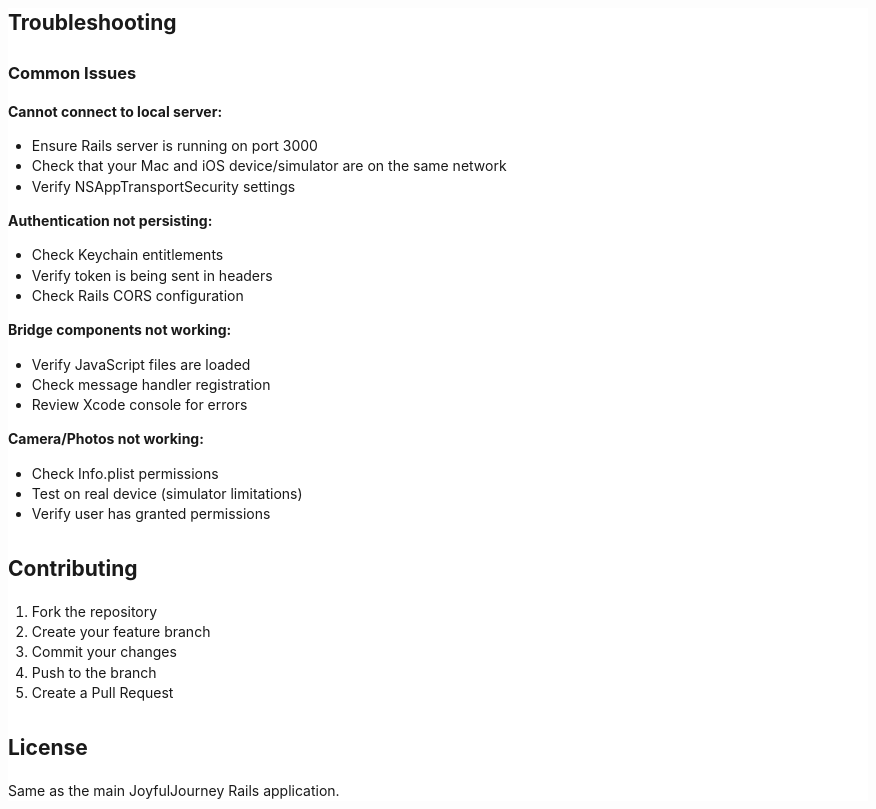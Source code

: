 ## Troubleshooting

### Common Issues

**Cannot connect to local server:**
- Ensure Rails server is running on port 3000
- Check that your Mac and iOS device/simulator are on the same network
- Verify NSAppTransportSecurity settings

**Authentication not persisting:**
- Check Keychain entitlements
- Verify token is being sent in headers
- Check Rails CORS configuration

**Bridge components not working:**
- Verify JavaScript files are loaded
- Check message handler registration
- Review Xcode console for errors

**Camera/Photos not working:**
- Check Info.plist permissions
- Test on real device (simulator limitations)
- Verify user has granted permissions

## Contributing

1. Fork the repository
2. Create your feature branch
3. Commit your changes
4. Push to the branch
5. Create a Pull Request

## License

Same as the main JoyfulJourney Rails application.